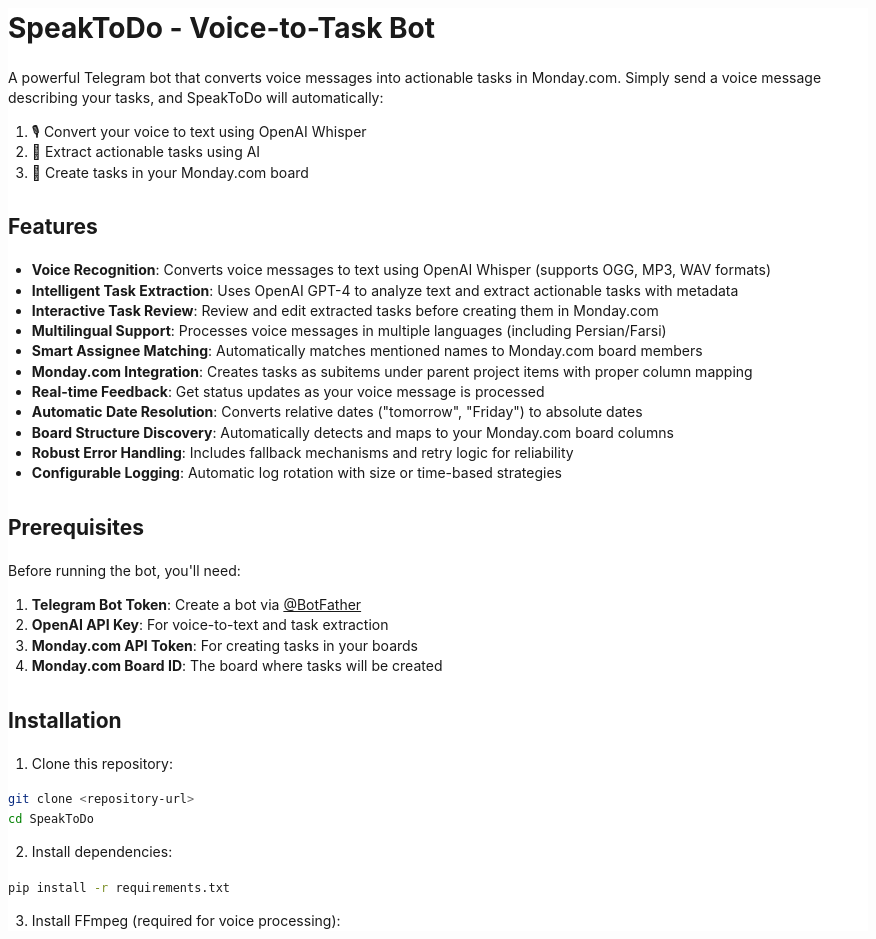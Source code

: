 # SpeakToDo - Voice-to-Task Bot

A powerful Telegram bot that converts voice messages into actionable tasks in Monday.com. Simply send a voice message describing your tasks, and SpeakToDo will automatically:

1. 🎙️ Convert your voice to text using OpenAI Whisper
2. 🧠 Extract actionable tasks using AI
3. 📝 Create tasks in your Monday.com board

## Features

- **Voice Recognition**: Converts voice messages to text using OpenAI Whisper (supports OGG, MP3, WAV formats)
- **Intelligent Task Extraction**: Uses OpenAI GPT-4 to analyze text and extract actionable tasks with metadata
- **Interactive Task Review**: Review and edit extracted tasks before creating them in Monday.com
- **Multilingual Support**: Processes voice messages in multiple languages (including Persian/Farsi)
- **Smart Assignee Matching**: Automatically matches mentioned names to Monday.com board members
- **Monday.com Integration**: Creates tasks as subitems under parent project items with proper column mapping
- **Real-time Feedback**: Get status updates as your voice message is processed
- **Automatic Date Resolution**: Converts relative dates ("tomorrow", "Friday") to absolute dates
- **Board Structure Discovery**: Automatically detects and maps to your Monday.com board columns
- **Robust Error Handling**: Includes fallback mechanisms and retry logic for reliability
- **Configurable Logging**: Automatic log rotation with size or time-based strategies

## Prerequisites

Before running the bot, you'll need:

1. **Telegram Bot Token**: Create a bot via [@BotFather](https://t.me/BotFather)
2. **OpenAI API Key**: For voice-to-text and task extraction
3. **Monday.com API Token**: For creating tasks in your boards
4. **Monday.com Board ID**: The board where tasks will be created

## Installation

1. Clone this repository:

```bash
git clone <repository-url>
cd SpeakToDo
```

2. Install dependencies:

```bash
pip install -r requirements.txt
```

3. Install FFmpeg (required for voice processing):
